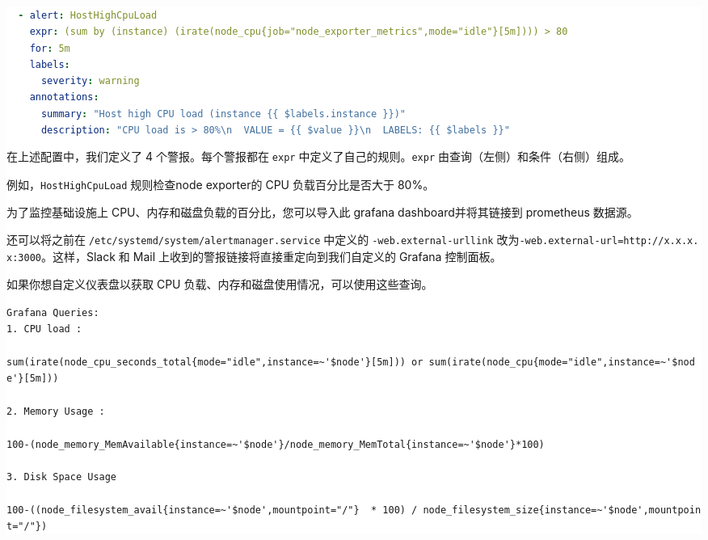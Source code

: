```yaml
  - alert: HostHighCpuLoad
    expr: (sum by (instance) (irate(node_cpu{job="node_exporter_metrics",mode="idle"}[5m]))) > 80
    for: 5m
    labels:
      severity: warning
    annotations:
      summary: "Host high CPU load (instance {{ $labels.instance }})"
      description: "CPU load is > 80%\n  VALUE = {{ $value }}\n  LABELS: {{ $labels }}"
```

在上述配置中，我们定义了 4 个警报。每个警报都在 `expr` 中定义了自己的规则。`expr` 由查询（左侧）和条件（右侧）组成。

例如，`HostHighCpuLoad` 规则检查node exporter的 CPU 负载百分比是否大于 80%。

为了监控基础设施上 CPU、内存和磁盘负载的百分比，您可以导入此 grafana dashboard并将其链接到 prometheus 数据源。

还可以将之前在 `/etc/systemd/system/alertmanager.service` 中定义的 `-web.external-urllink` 改为`-web.external-url=http://x.x.x.x:3000`。这样，Slack 和 Mail 上收到的警报链接将直接重定向到我们自定义的 Grafana 控制面板。

如果你想自定义仪表盘以获取 CPU 负载、内存和磁盘使用情况，可以使用这些查询。

```txt
Grafana Queries: 
1. CPU load : 

sum(irate(node_cpu_seconds_total{mode="idle",instance=~'$node'}[5m])) or sum(irate(node_cpu{mode="idle",instance=~'$node'}[5m]))

2. Memory Usage : 

100-(node_memory_MemAvailable{instance=~'$node'}/node_memory_MemTotal{instance=~'$node'}*100)

3. Disk Space Usage

100-((node_filesystem_avail{instance=~'$node',mountpoint="/"}  * 100) / node_filesystem_size{instance=~'$node',mountpoint="/"})
```


